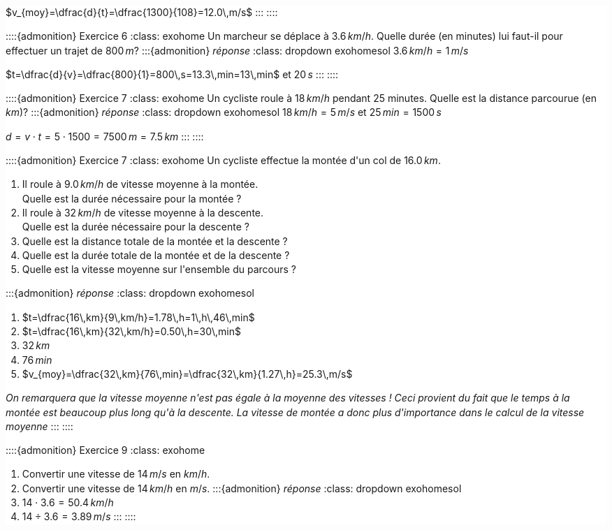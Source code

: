 $v_{moy}=\dfrac{d}{t}=\dfrac{1300}{108}=12.0\,m/s$
:::
::::

::::{admonition} Exercice 6
:class: exohome
Un marcheur se déplace à $3.6\,km/h$. Quelle durée (en minutes) lui faut-il pour effectuer un trajet de $800\,m$?
:::{admonition} *réponse*
:class: dropdown exohomesol
$3.6\,km/h=1\,m/s$

$t=\dfrac{d}{v}=\dfrac{800}{1}=800\,s=13.3\,min=13\,min$ et $20\,s$
:::
::::

::::{admonition} Exercice 7
:class: exohome
Un cycliste roule à $18\,km/h$ pendant $25$ minutes. Quelle est la distance parcourue (en $km$)?
:::{admonition} *réponse*
:class: dropdown exohomesol
$18\,km/h=5\,m/s$ et $25\,min = 1500\,s$


$d=v\cdot t=5\cdot 1500=7500\,m=7.5\,km$
:::
::::

::::{admonition} Exercice 7
:class: exohome
Un cycliste effectue la montée d'un col de $16.0\,km$.
1. Il roule à $9.0\,km/h$ de vitesse moyenne à la montée.\
   Quelle est la durée nécessaire pour la montée ?
2. Il roule à $32\,km/h$ de vitesse moyenne à la descente.\
   Quelle est la durée nécessaire pour la descente ?
3. Quelle est la distance totale de la montée et la descente ?
4. Quelle est la durée totale de la montée et de la descente ?
5. Quelle est la vitesse moyenne sur l'ensemble du parcours ?

:::{admonition} *réponse*
:class: dropdown exohomesol
1. $t=\dfrac{16\,km}{9\,km/h}=1.78\,h=1\,h\,46\,min$
2. $t=\dfrac{16\,km}{32\,km/h}=0.50\,h=30\,min$
3. $32\,km$
4. $76\,min$
5. $v_{moy}=\dfrac{32\,km}{76\,min}=\dfrac{32\,km}{1.27\,h}=25.3\,m/s$

*On remarquera que la vitesse moyenne n'est pas égale à la moyenne des vitesses ! Ceci provient du fait que le temps à la montée est beaucoup plus long qu'à la descente. La vitesse de montée a donc plus d'importance dans le calcul de la vitesse moyenne*
:::
::::

::::{admonition} Exercice 9
:class: exohome
1. Convertir une vitesse de $14\,m/s$ en $km/h$.
2. Convertir une vitesse de $14\,km/h$ en $m/s$.
:::{admonition} *réponse*
:class: dropdown exohomesol
1. $14\cdot 3.6 =50.4\,km/h$
2. $14\div 3.6=3.89\,m/s$
:::
::::
